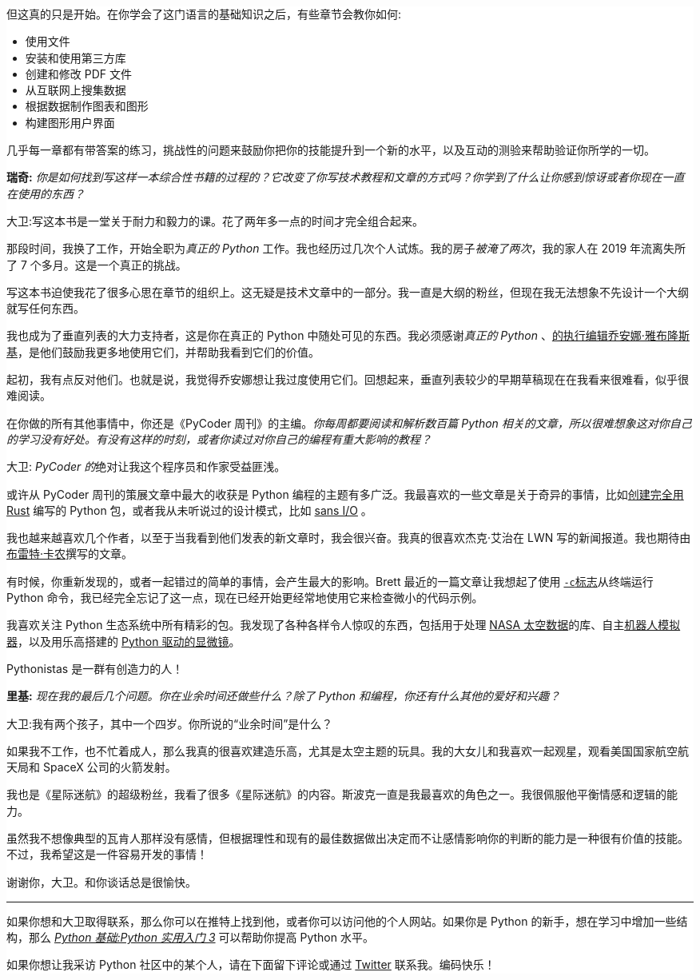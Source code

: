 但这真的只是开始。在你学会了这门语言的基础知识之后，有些章节会教你如何:

*   使用文件
*   安装和使用第三方库
*   创建和修改 PDF 文件
*   从互联网上搜集数据
*   根据数据制作图表和图形
*   构建图形用户界面

几乎每一章都有带答案的练习，挑战性的问题来鼓励你把你的技能提升到一个新的水平，以及互动的测验来帮助验证你所学的一切。

**瑞奇:** *你是如何找到写这样一本综合性书籍的过程的？它改变了你写技术教程和文章的方式吗？你学到了什么让你感到惊讶或者你现在一直在使用的东西？*

大卫:写这本书是一堂关于耐力和毅力的课。花了两年多一点的时间才完全组合起来。

那段时间，我换了工作，开始全职为*真正的 Python* 工作。我也经历过几次个人试炼。我的房子*被淹了两次*，我的家人在 2019 年流离失所了 7 个多月。这是一个真正的挑战。

写这本书迫使我花了很多心思在章节的组织上。这无疑是技术文章中的一部分。我一直是大纲的粉丝，但现在我无法想象不先设计一个大纲就写任何东西。

我也成为了垂直列表的大力支持者，这是你在真正的 Python 中随处可见的东西。我必须感谢*真正的 Python* 、[的执行编辑乔安娜·雅布隆斯基](https://realpython.com/team/jjablonski/)，是他们鼓励我更多地使用它们，并帮助我看到它们的价值。

起初，我有点反对他们。也就是说，我觉得乔安娜想让我过度使用它们。回想起来，垂直列表较少的早期草稿现在在我看来很难看，似乎很难阅读。

在你做的所有其他事情中，你还是《PyCoder 周刊》的主编。*你每周都要阅读和解析数百篇 Python 相关的文章，所以很难想象这对你自己的学习没有好处。有没有这样的时刻，或者你读过对你自己的编程有重大影响的教程？*

大卫: *PyCoder 的*绝对让我这个程序员和作家受益匪浅。

或许从 PyCoder 周刊的策展文章中最大的收获是 Python 编程的主题有多广泛。我最喜欢的一些文章是关于奇异的事情，比如[创建完全用 Rust](https://blog.yossarian.net/2020/08/02/Writing-and-publishing-a-python-module-in-rust) 编写的 Python 包，或者我从未听说过的设计模式，比如 [sans I/O](https://fractalideas.com/blog/sans-io-when-rubber-meets-road/) 。

我也越来越喜欢几个作者，以至于当我看到他们发表的新文章时，我会很兴奋。我真的很喜欢杰克·艾治在 LWN 写的新闻报道。我也期待由[布雷特·卡农](https://snarky.ca/)撰写的文章。

有时候，你重新发现的，或者一起错过的简单的事情，会产生最大的影响。Brett 最近的一篇文章让我想起了使用 [`-c`标志](https://docs.python.org/3/using/cmdline.html#cmdoption-c)从终端运行 Python 命令，我已经完全忘记了这一点，现在已经开始更经常地使用它来检查微小的代码示例。

我喜欢关注 Python 生态系统中所有精彩的包。我发现了各种各样令人惊叹的东西，包括用于处理 [NASA 太空数据](https://github.com/AndrewAnnex/SpiceyPy)的库、自主[机器人模拟器](https://github.com/nmccrea/sobot-rimulator)，以及用乐高搭建的 [Python 驱动的显微镜](https://github.com/IBM/MicroscoPy)。

Pythonistas 是一群有创造力的人！

**里基:** *现在我的最后几个问题。你在业余时间还做些什么？除了 Python 和编程，你还有什么其他的爱好和兴趣？*

大卫:我有两个孩子，其中一个四岁。你所说的“业余时间”是什么？

如果我不工作，也不忙着成人，那么我真的很喜欢建造乐高，尤其是太空主题的玩具。我的大女儿和我喜欢一起观星，观看美国国家航空航天局和 SpaceX 公司的火箭发射。

我也是《星际迷航》的超级粉丝，我看了很多《星际迷航》的内容。斯波克一直是我最喜欢的角色之一。我很佩服他平衡情感和逻辑的能力。

虽然我不想像典型的瓦肯人那样没有感情，但根据理性和现有的最佳数据做出决定而不让感情影响你的判断的能力是一种很有价值的技能。不过，我希望这是一件容易开发的事情！

谢谢你，大卫。和你谈话总是很愉快。

* * *

如果你想和大卫取得联系，那么你可以在推特上找到他，或者你可以访问他的个人网站。如果你是 Python 的新手，想在学习中增加一些结构，那么 [*Python 基础:Python 实用入门 3*](https://realpython.com/products/python-basics-book/) 可以帮助你提高 Python 水平。

如果你想让我采访 Python 社区中的某个人，请在下面留下评论或通过 [Twitter](https://twitter.com/endlesstrax) 联系我。编码快乐！